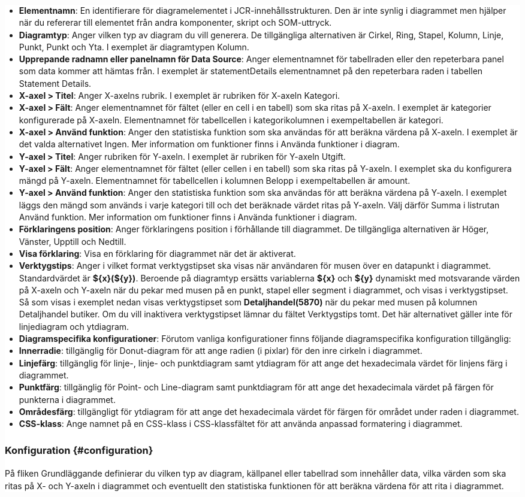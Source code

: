 * **Elementnamn**: En identifierare för diagramelementet i JCR-innehållsstrukturen. Den är inte synlig i diagrammet men hjälper när du refererar till elementet från andra komponenter, skript och SOM-uttryck.
* **Diagramtyp**: Anger vilken typ av diagram du vill generera. De tillgängliga alternativen är Cirkel, Ring, Stapel, Kolumn, Linje, Punkt, Punkt och Yta. I exemplet är diagramtypen Kolumn.
* **Upprepande radnamn eller panelnamn för Data Source**: Anger elementnamnet för tabellraden eller den repeterbara panel som data kommer att hämtas från. I exemplet är statementDetails elementnamnet på den repeterbara raden i tabellen Statement Details.
* **X-axel > Titel**: Anger X-axelns rubrik. I exemplet är rubriken för X-axeln Kategori.
* **X-axel > Fält**: Anger elementnamnet för fältet (eller en cell i en tabell) som ska ritas på X-axeln. I exemplet är kategorier konfigurerade på X-axeln. Elementnamnet för tabellcellen i kategorikolumnen i exempeltabellen är kategori.
* **X-axel > Använd funktion**: Anger den statistiska funktion som ska användas för att beräkna värdena på X-axeln. I exemplet är det valda alternativet Ingen. Mer information om funktioner finns i Använda funktioner i diagram.
* **Y-axel > Titel**: Anger rubriken för Y-axeln. I exemplet är rubriken för Y-axeln Utgift.
* **Y-axel > Fält**: Anger elementnamnet för fältet (eller cellen i en tabell) som ska ritas på Y-axeln. I exemplet ska du konfigurera mängd på Y-axeln. Elementnamnet för tabellcellen i kolumnen Belopp i exempeltabellen är amount.
* **Y-axel > Använd funktion**: Anger den statistiska funktion som ska användas för att beräkna värdena på Y-axeln. I exemplet läggs den mängd som används i varje kategori till och det beräknade värdet ritas på Y-axeln. Välj därför Summa i listrutan Använd funktion. Mer information om funktioner finns i Använda funktioner i diagram.
* **Förklaringens position**: Anger förklaringens position i förhållande till diagrammet. De tillgängliga alternativen är Höger, Vänster, Upptill och Nedtill.
* **Visa förklaring**: Visa en förklaring för diagrammet när det är aktiverat.
* **Verktygstips**: Anger i vilket format verktygstipset ska visas när användaren för musen över en datapunkt i diagrammet. Standardvärdet är **\${x}(\${y})**. Beroende på diagramtyp ersätts variablerna **\${x}** och **\${y}** dynamiskt med motsvarande värden på X-axeln och Y-axeln när du pekar med musen på en punkt, stapel eller segment i diagrammet, och visas i verktygstipset. Så som visas i exemplet nedan visas verktygstipset som **Detaljhandel(5870)** när du pekar med musen på kolumnen Detaljhandel butiker. Om du vill inaktivera verktygstipset lämnar du fältet Verktygstips tomt. Det här alternativet gäller inte för linjediagram och ytdiagram.
* **Diagramspecifika konfigurationer**: Förutom vanliga konfigurationer finns följande diagramspecifika konfiguration tillgänglig:
* **Innerradie**: tillgänglig för Donut-diagram för att ange radien (i pixlar) för den inre cirkeln i diagrammet.
* **Linjefärg**: tillgänglig för linje-, linje- och punktdiagram samt ytdiagram för att ange det hexadecimala värdet för linjens färg i diagrammet.
* **Punktfärg**: tillgänglig för Point- och Line-diagram samt punktdiagram för att ange det hexadecimala värdet på färgen för punkterna i diagrammet.
* **Områdesfärg**: tillgängligt för ytdiagram för att ange det hexadecimala värdet för färgen för området under raden i diagrammet.
* **CSS-klass**: Ange namnet på en CSS-klass i CSS-klassfältet för att använda anpassad formatering i diagrammet.

### Konfiguration {#configuration}

På fliken Grundläggande definierar du vilken typ av diagram, källpanel eller tabellrad som innehåller data, vilka värden som ska ritas på X- och Y-axeln i diagrammet och eventuellt den statistiska funktionen för att beräkna värdena för att rita i diagrammet.
